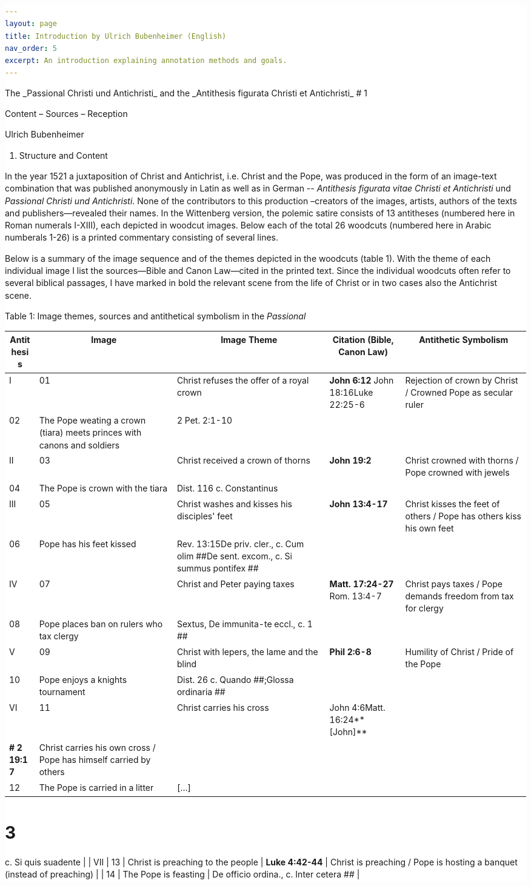 ```yaml
---
layout: page
title: Introduction by Ulrich Bubenheimer (English)
nav_order: 5
excerpt: An introduction explaining annotation methods and goals.
---
```


<p class="message">
  The _Passional Christi und Antichristi_ and the _Antithesis figurata Christi et Antichristi_
# 1

Content – Sources – Reception

Ulrich Bubenheimer

1. Structure and Content

In the year 1521 a juxtaposition of Christ and Antichrist, i.e. Christ and the Pope, was produced in the form of an image-text combination that was published anonymously in Latin as well as in German -- _Antithesis figurata vitae Christi et Antichristi_ und _Passional Christi und Antichristi_. None of the contributors to this production –creators of the images, artists, authors of the texts and publishers—revealed their names. In the Wittenberg version, the polemic satire consists of 13 antitheses (numbered here in Roman numerals I-XIII), each depicted in woodcut images. Below each of the total 26 woodcuts (numbered here in Arabic numberals 1-26) is a printed commentary consisting of several lines.

Below is a summary of the image sequence and of the themes depicted in the woodcuts (table 1). With the theme of each individual image I list the sources—Bible and Canon Law—cited in the printed text. Since the individual woodcuts often refer to several biblical passages, I have marked in bold the relevant scene from the life of Christ or in two cases also the Antichrist scene.

Table 1: Image themes, sources and antithetical symbolism in the _Passional_

| **Antithesis** | **Image** | **Image Theme** | **Citation (Bible, Canon Law)** | **Antithetic Symbolism** |
| --- | --- | --- | --- | --- |
| I | 01 | Christ refuses the offer of a royal crown | **John 6:12** John 18:16Luke 22:25-6 | Rejection of crown by Christ / Crowned Pope as secular ruler |
| 02 | The Pope weating a crown (tiara) meets princes with canons and soldiers | 2 Pet. 2:1-10 |
| II | 03 | Christ received a crown of thorns | **John 19:2** | Christ crowned with thorns / Pope crowned with jewels |
| 04 | The Pope is crown with the tiara | Dist. 116 c. Constantinus |
| III | 05 | Christ washes and kisses his disciples&#39; feet | **John 13:4-17** | Christ kisses the feet of others / Pope has others kiss his own feet |
| 06 | Pope has his feet kissed | Rev. 13:15De priv. cler., c. Cum olim ##De sent. excom., c. Si summus pontifex ## |
| IV | 07 | Christ and Peter paying taxes | **Matt. 17:24-27** Rom. 13:4-7 | Christ pays taxes / Pope demands freedom from tax for clergy |
| 08 | Pope places ban on rulers who tax clergy | Sextus, De immunita-te eccl., c. 1 ## |
| V | 09 | Christ with lepers, the lame and the blind | **Phil 2:6-8** | Humility of Christ / Pride of the Pope |
| 10 | Pope enjoys a knights tournament | Dist. 26 c. Quando ##;Glossa ordinaria ## |
| VI | 11 | Christ carries his cross | John 4:6Matt. 16:24**[John]**
 **# 2**  **19:17** | Christ carries his own cross / Pope has himself carried by others |
| 12 | The Pope is carried in a litter | […]
# 3
 c. Si quis suadente |
| VII | 13 | Christ is preaching to the people | **Luke 4:42-44** | Christ is preaching / Pope is hosting a banquet (instead of preaching) |
| 14 | The Pope is feasting | De officio ordina., c. Inter cetera ## |